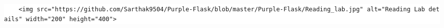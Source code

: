         <img src="https://github.com/Sarthak9504/Purple-Flask/blob/master/Purple-Flask/Reading_lab.jpg" alt="Reading Lab details" width="200" height="400">